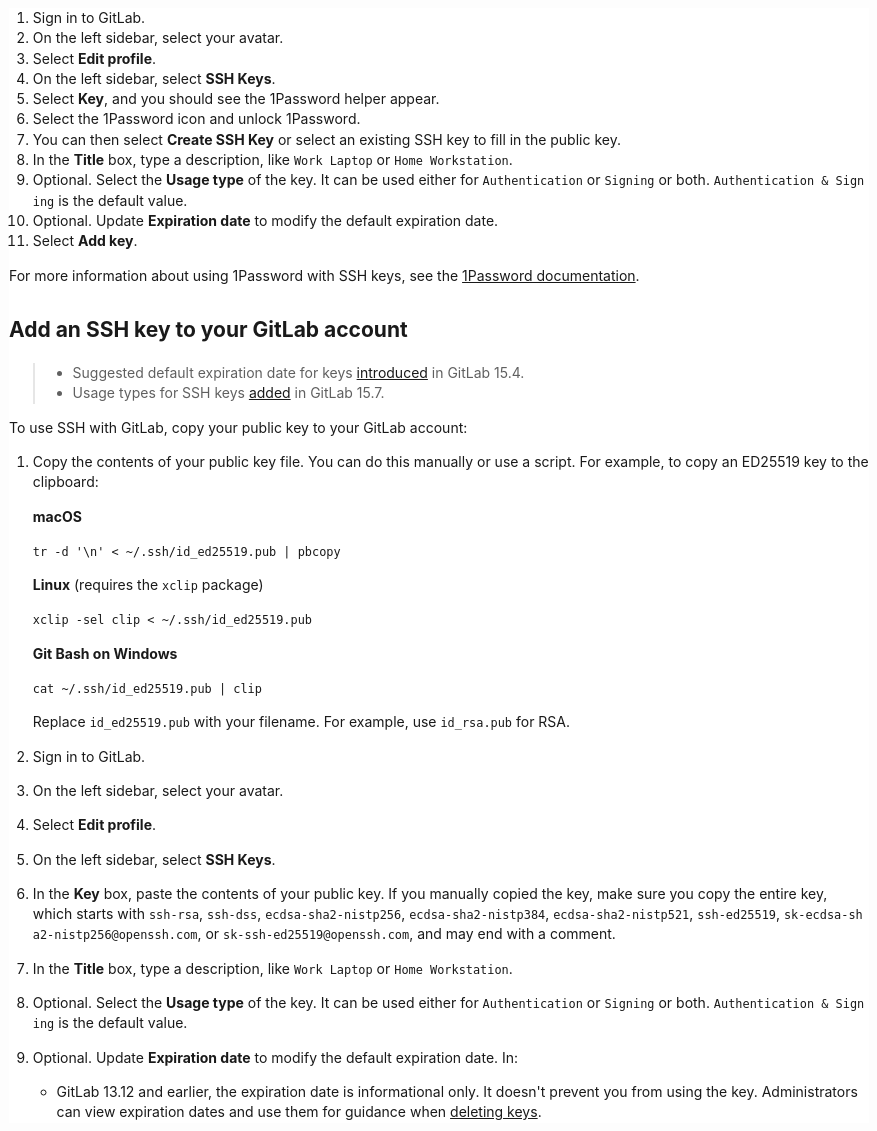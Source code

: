 1. Sign in to GitLab.
1. On the left sidebar, select your avatar.
1. Select **Edit profile**.
1. On the left sidebar, select **SSH Keys**.
1. Select **Key**, and you should see the 1Password helper appear.
1. Select the 1Password icon and unlock 1Password.
1. You can then select **Create SSH Key** or select an existing SSH key to fill in the public key.
1. In the **Title** box, type a description, like `Work Laptop` or
   `Home Workstation`.
1. Optional. Select the **Usage type** of the key. It can be used either for `Authentication` or `Signing` or both. `Authentication & Signing` is the default value.
1. Optional. Update **Expiration date** to modify the default expiration date.
1. Select **Add key**.

For more information about using 1Password with SSH keys, see the [1Password documentation](https://developer.1password.com/docs/ssh/get-started/).

## Add an SSH key to your GitLab account

> - Suggested default expiration date for keys [introduced](https://gitlab.com/gitlab-org/gitlab/-/issues/271239) in GitLab 15.4.
> - Usage types for SSH keys [added](https://gitlab.com/gitlab-org/gitlab/-/issues/383046) in GitLab 15.7.

To use SSH with GitLab, copy your public key to your GitLab account:

1. Copy the contents of your public key file. You can do this manually or use a script.
   For example, to copy an ED25519 key to the clipboard:

   **macOS**

   ```shell
   tr -d '\n' < ~/.ssh/id_ed25519.pub | pbcopy
   ```

   **Linux** (requires the `xclip` package)

   ```shell
   xclip -sel clip < ~/.ssh/id_ed25519.pub
   ```

   **Git Bash on Windows**

   ```shell
   cat ~/.ssh/id_ed25519.pub | clip
   ```

   Replace `id_ed25519.pub` with your filename. For example, use `id_rsa.pub` for RSA.

1. Sign in to GitLab.
1. On the left sidebar, select your avatar.
1. Select **Edit profile**.
1. On the left sidebar, select **SSH Keys**.
1. In the **Key** box, paste the contents of your public key.
   If you manually copied the key, make sure you copy the entire key,
   which starts with `ssh-rsa`, `ssh-dss`, `ecdsa-sha2-nistp256`, `ecdsa-sha2-nistp384`, `ecdsa-sha2-nistp521`,
   `ssh-ed25519`, `sk-ecdsa-sha2-nistp256@openssh.com`, or `sk-ssh-ed25519@openssh.com`, and may end with a comment.
1. In the **Title** box, type a description, like `Work Laptop` or
   `Home Workstation`.
1. Optional. Select the **Usage type** of the key. It can be used either for `Authentication` or `Signing` or both. `Authentication & Signing` is the default value.
1. Optional. Update **Expiration date** to modify the default expiration date.
   In:
   - GitLab 13.12 and earlier, the expiration date is informational only. It doesn't prevent
     you from using the key. Administrators can view expiration dates and use them for
     guidance when [deleting keys](admin_area/credentials_inventory.md#delete-a-users-ssh-key).